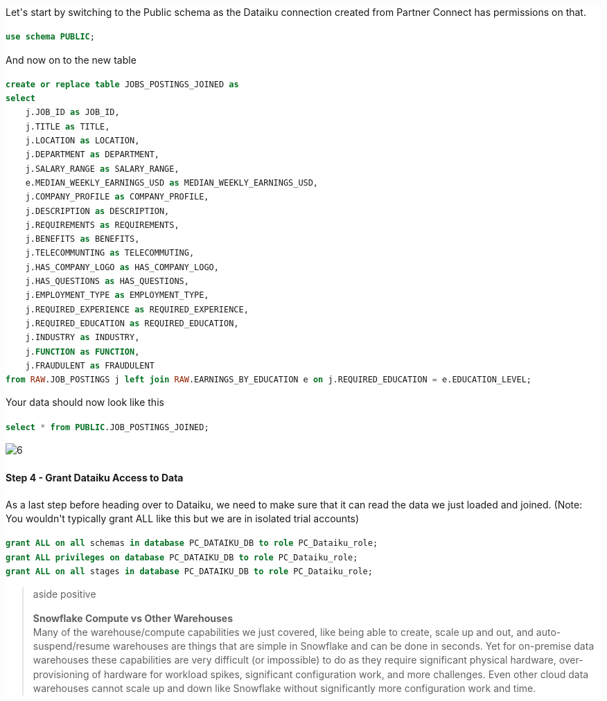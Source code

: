 Let's start by switching to the Public schema as the Dataiku connection created from Partner Connect has permissions on that.

```sql
use schema PUBLIC;
```

And now on to the new table
```sql
create or replace table JOBS_POSTINGS_JOINED as
select 
    j.JOB_ID as JOB_ID,
    j.TITLE as TITLE,
    j.LOCATION as LOCATION,
    j.DEPARTMENT as DEPARTMENT,
    j.SALARY_RANGE as SALARY_RANGE,
    e.MEDIAN_WEEKLY_EARNINGS_USD as MEDIAN_WEEKLY_EARNINGS_USD,
    j.COMPANY_PROFILE as COMPANY_PROFILE,
    j.DESCRIPTION as DESCRIPTION,
    j.REQUIREMENTS as REQUIREMENTS,
    j.BENEFITS as BENEFITS,
    j.TELECOMMUNTING as TELECOMMUTING,
    j.HAS_COMPANY_LOGO as HAS_COMPANY_LOGO,
    j.HAS_QUESTIONS as HAS_QUESTIONS,
    j.EMPLOYMENT_TYPE as EMPLOYMENT_TYPE,
    j.REQUIRED_EXPERIENCE as REQUIRED_EXPERIENCE,
    j.REQUIRED_EDUCATION as REQUIRED_EDUCATION,
    j.INDUSTRY as INDUSTRY,
    j.FUNCTION as FUNCTION,
    j.FRAUDULENT as FRAUDULENT
from RAW.JOB_POSTINGS j left join RAW.EARNINGS_BY_EDUCATION e on j.REQUIRED_EDUCATION = e.EDUCATION_LEVEL;
```

Your data should now look like this
```sql
select * from PUBLIC.JOB_POSTINGS_JOINED;
```
![6](assets/sf-6-query-postings-enriched.png)


#### Step 4 - Grant Dataiku Access to Data
As a last step before heading over to Dataiku, we need to make sure that it can read the data we just loaded and joined. (Note: You wouldn't typically grant ALL like this but we are in isolated trial accounts)
```sql
grant ALL on all schemas in database PC_DATAIKU_DB to role PC_Dataiku_role;
grant ALL privileges on database PC_DATAIKU_DB to role PC_Dataiku_role;
grant ALL on all stages in database PC_DATAIKU_DB to role PC_Dataiku_role;
```

> aside positive
> 
>  **Snowflake Compute vs Other Warehouses** <br> Many of the warehouse/compute capabilities we just covered, like being able to create, scale up and out, and auto-suspend/resume warehouses are things that are simple in Snowflake and can be done in seconds. Yet for on-premise data warehouses these capabilities are very difficult (or impossible) to do as they require significant physical hardware, over-provisioning of hardware for workload spikes, significant configuration work, and more challenges. Even other cloud data warehouses cannot scale up and down like Snowflake without significantly more configuration work and time.
